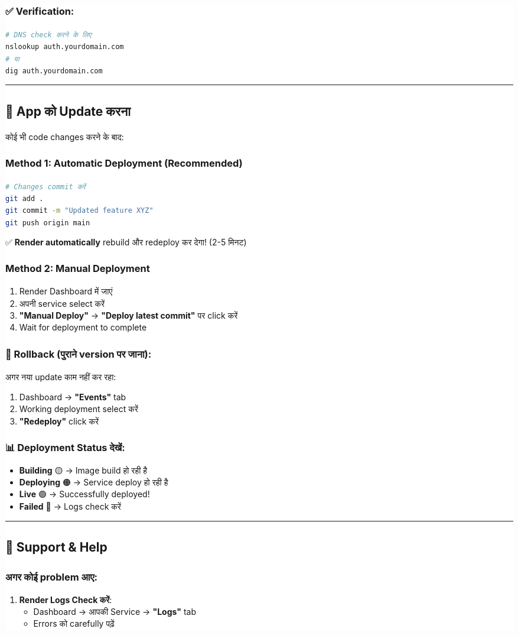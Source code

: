 ### ✅ Verification:
```bash
# DNS check करने के लिए
nslookup auth.yourdomain.com
# या
dig auth.yourdomain.com
```

---

## 🔄 App को Update करना

कोई भी code changes करने के बाद:

### Method 1: Automatic Deployment (Recommended)
```bash
# Changes commit करें
git add .
git commit -m "Updated feature XYZ"
git push origin main
```

✅ **Render automatically** rebuild और redeploy कर देगा! (2-5 मिनट)

### Method 2: Manual Deployment
1. Render Dashboard में जाएं
2. अपनी service select करें
3. **"Manual Deploy"** → **"Deploy latest commit"** पर click करें
4. Wait for deployment to complete

### 🔄 Rollback (पुराने version पर जाना):
अगर नया update काम नहीं कर रहा:
1. Dashboard → **"Events"** tab
2. Working deployment select करें
3. **"Redeploy"** click करें

### 📊 Deployment Status देखें:
- **Building** 🟡 → Image build हो रही है
- **Deploying** 🟠 → Service deploy हो रही है
- **Live** 🟢 → Successfully deployed!
- **Failed** 🔴 → Logs check करें

---

## 💬 Support & Help

### अगर कोई problem आए:

1. **Render Logs Check करें**:
   - Dashboard → आपकी Service → **"Logs"** tab
   - Errors को carefully पढ़ें
